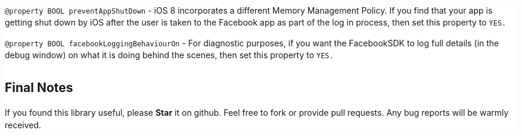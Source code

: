 `@property BOOL preventAppShutDown` - iOS 8 incorporates a different Memory Management Policy. If you find that your app is getting shut down by iOS after the user is taken to the Facebook app as part of the log in process, then set this property to `YES.`

`@property BOOL facebookLoggingBehaviourOn` - For diagnostic purposes, if you want the FacebookSDK to log full details (in the debug window) on what it is doing behind the scenes, then set this property to `YES.`


Final Notes
------------

If you found this library useful, please **Star** it on github. Feel free to fork or provide pull requests. Any bug reports will be warmly received.

